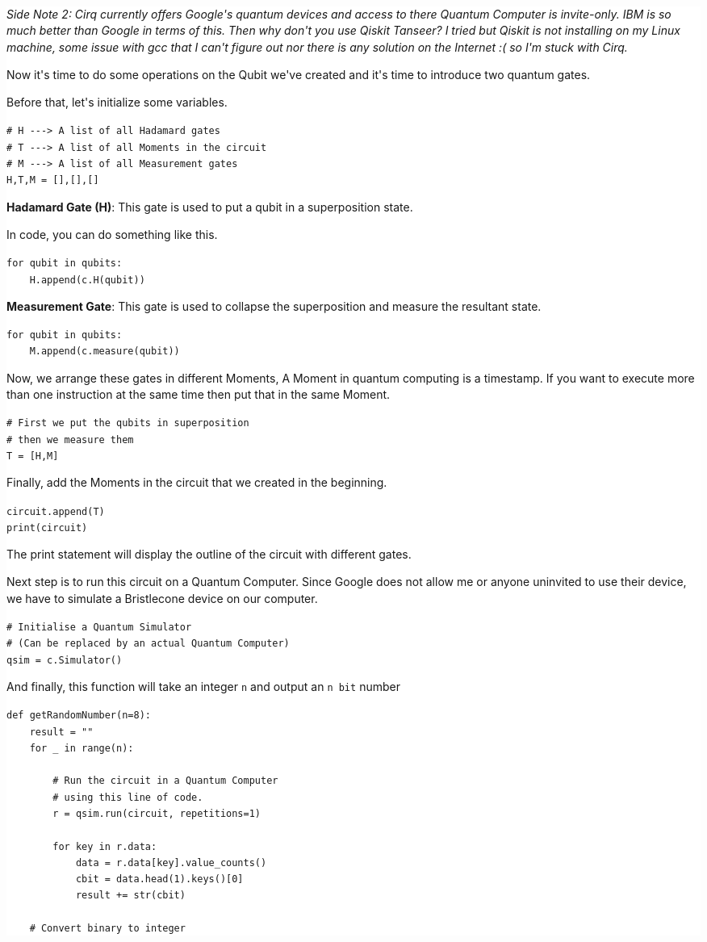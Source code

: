 *Side Note 2: Cirq currently offers Google's quantum devices and access to there Quantum Computer is invite-only. IBM is so much better than Google in terms of this. Then why don't you use Qiskit Tanseer? I tried but Qiskit is not installing on my Linux machine, some issue with gcc that I can't figure out nor there is any solution on the Internet :( so I'm stuck with Cirq.*
 
Now it's time to do some operations on the Qubit we've created and it's time to introduce two quantum gates.

Before that, let's initialize some variables.
```
# H ---> A list of all Hadamard gates
# T ---> A list of all Moments in the circuit
# M ---> A list of all Measurement gates
H,T,M = [],[],[]
```
**Hadamard Gate (H)**: This gate is used to put a qubit in a superposition state.

In code, you can do something like this.
```
for qubit in qubits:
    H.append(c.H(qubit))
```

**Measurement Gate**: This gate is used to collapse the superposition and measure the resultant state.

```
for qubit in qubits:
    M.append(c.measure(qubit))
```
Now, we arrange these gates in different Moments, A Moment in quantum computing is a timestamp. If you want to execute more than one instruction at the same time then put that in the same Moment.

```
# First we put the qubits in superposition
# then we measure them
T = [H,M]
```
Finally, add the Moments in the circuit that we created in the beginning.

```
circuit.append(T)
print(circuit)
```
The print statement will display the outline of the circuit with different gates.

Next step is to run this circuit on a Quantum Computer. Since Google does not allow me or anyone uninvited to use their device, we have to simulate a Bristlecone device on our computer.

```
# Initialise a Quantum Simulator
# (Can be replaced by an actual Quantum Computer) 
qsim = c.Simulator()
```
And finally, this function will take an integer `n` and output an `n bit` number

```
def getRandomNumber(n=8):
    result = ""
    for _ in range(n):
        
        # Run the circuit in a Quantum Computer
        # using this line of code.
        r = qsim.run(circuit, repetitions=1)
        
        for key in r.data:
            data = r.data[key].value_counts()
            cbit = data.head(1).keys()[0]
            result += str(cbit)
    
    # Convert binary to integer
```